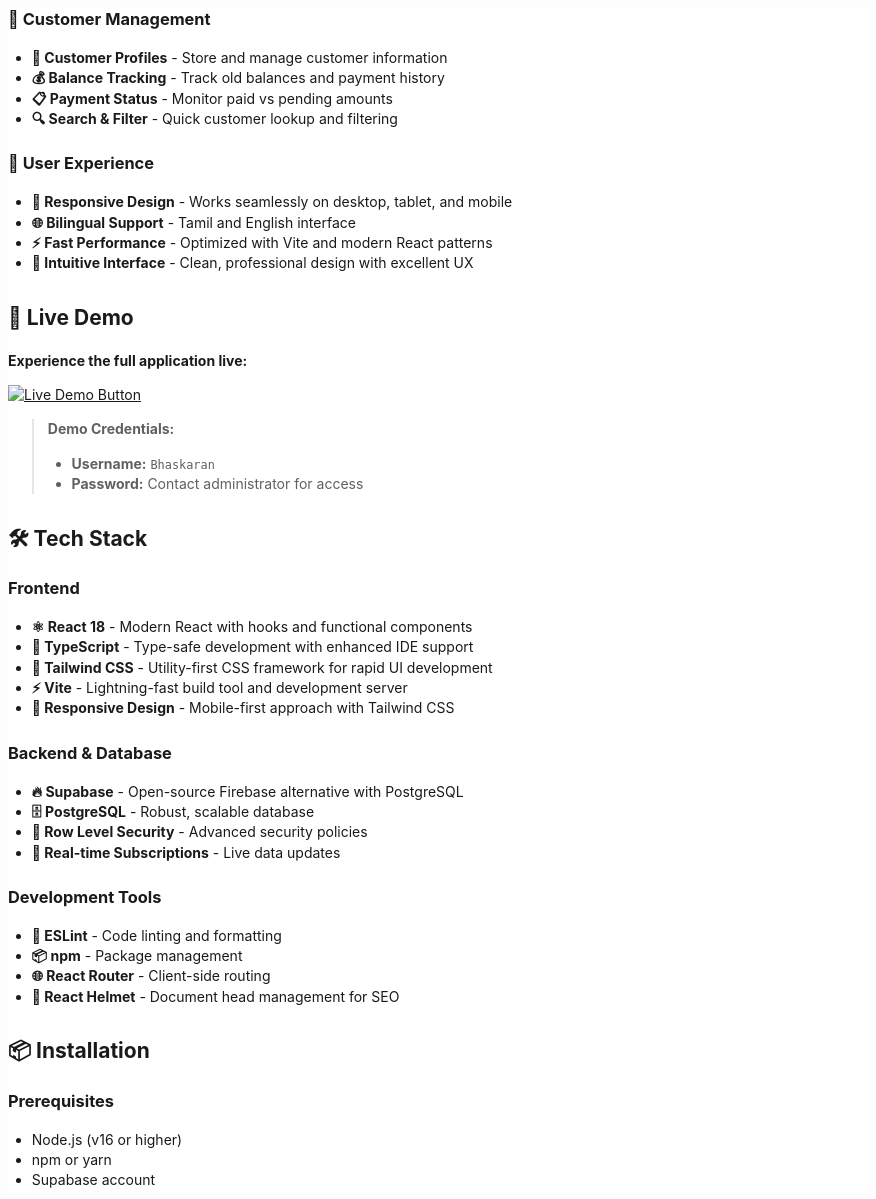 ### 👥 **Customer Management**
- **👤 Customer Profiles** - Store and manage customer information
- **💰 Balance Tracking** - Track old balances and payment history
- **📋 Payment Status** - Monitor paid vs pending amounts
- **🔍 Search & Filter** - Quick customer lookup and filtering

### 🎨 **User Experience**
- **📱 Responsive Design** - Works seamlessly on desktop, tablet, and mobile
- **🌐 Bilingual Support** - Tamil and English interface
- **⚡ Fast Performance** - Optimized with Vite and modern React patterns
- **🎯 Intuitive Interface** - Clean, professional design with excellent UX

## 🚀 Live Demo

**Experience the full application live:**

[![Live Demo Button](https://img.shields.io/badge/🚀%20Live%20Demo%20-%20Try%20Now%20→-brightgreen?style=for-the-badge&logo=vercel)](https://kbstractors.vercel.app/)

> **Demo Credentials:**
> - **Username:** `Bhaskaran`
> - **Password:** Contact administrator for access

## 🛠️ Tech Stack

### **Frontend**
- **⚛️ React 18** - Modern React with hooks and functional components
- **📘 TypeScript** - Type-safe development with enhanced IDE support
- **🎨 Tailwind CSS** - Utility-first CSS framework for rapid UI development
- **⚡ Vite** - Lightning-fast build tool and development server
- **📱 Responsive Design** - Mobile-first approach with Tailwind CSS

### **Backend & Database**
- **🔥 Supabase** - Open-source Firebase alternative with PostgreSQL
- **🗄️ PostgreSQL** - Robust, scalable database
- **🔐 Row Level Security** - Advanced security policies
- **🔄 Real-time Subscriptions** - Live data updates

### **Development Tools**
- **🔧 ESLint** - Code linting and formatting
- **📦 npm** - Package management
- **🌐 React Router** - Client-side routing
- **📄 React Helmet** - Document head management for SEO

## 📦 Installation

### **Prerequisites**
- Node.js (v16 or higher)
- npm or yarn
- Supabase account
